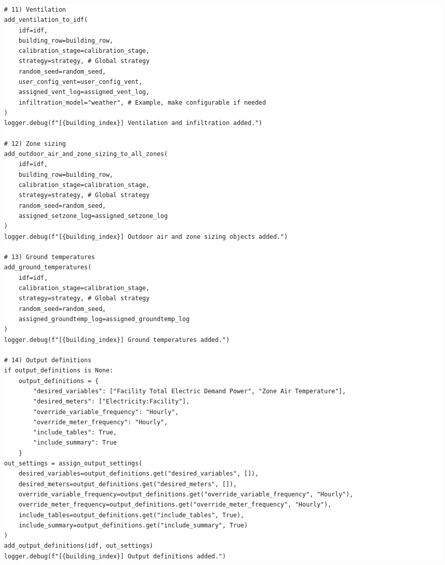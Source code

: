     # 11) Ventilation
    add_ventilation_to_idf(
        idf=idf,
        building_row=building_row,
        calibration_stage=calibration_stage,
        strategy=strategy, # Global strategy
        random_seed=random_seed,
        user_config_vent=user_config_vent,
        assigned_vent_log=assigned_vent_log,
        infiltration_model="weather", # Example, make configurable if needed
    )
    logger.debug(f"[{building_index}] Ventilation and infiltration added.")

    # 12) Zone sizing
    add_outdoor_air_and_zone_sizing_to_all_zones(
        idf=idf,
        building_row=building_row,
        calibration_stage=calibration_stage,
        strategy=strategy, # Global strategy
        random_seed=random_seed,
        assigned_setzone_log=assigned_setzone_log
    )
    logger.debug(f"[{building_index}] Outdoor air and zone sizing objects added.")

    # 13) Ground temperatures
    add_ground_temperatures(
        idf=idf,
        calibration_stage=calibration_stage,
        strategy=strategy, # Global strategy
        random_seed=random_seed,
        assigned_groundtemp_log=assigned_groundtemp_log
    )
    logger.debug(f"[{building_index}] Ground temperatures added.")

    # 14) Output definitions
    if output_definitions is None:
        output_definitions = {
            "desired_variables": ["Facility Total Electric Demand Power", "Zone Air Temperature"],
            "desired_meters": ["Electricity:Facility"],
            "override_variable_frequency": "Hourly",
            "override_meter_frequency": "Hourly",
            "include_tables": True,
            "include_summary": True
        }
    out_settings = assign_output_settings(
        desired_variables=output_definitions.get("desired_variables", []),
        desired_meters=output_definitions.get("desired_meters", []),
        override_variable_frequency=output_definitions.get("override_variable_frequency", "Hourly"),
        override_meter_frequency=output_definitions.get("override_meter_frequency", "Hourly"),
        include_tables=output_definitions.get("include_tables", True),
        include_summary=output_definitions.get("include_summary", True)
    )
    add_output_definitions(idf, out_settings)
    logger.debug(f"[{building_index}] Output definitions added.")

